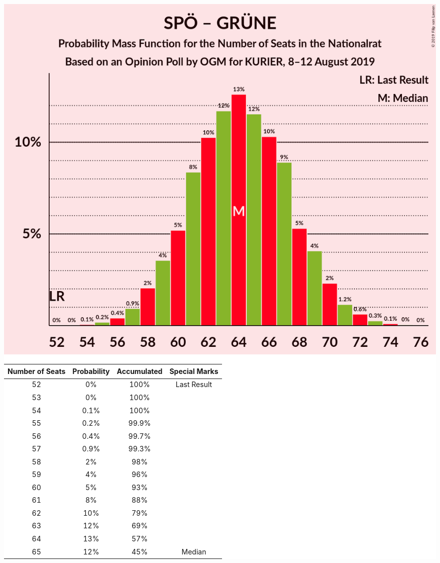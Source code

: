 ![Graph with seats probability mass function not yet produced](2019-08-12-OGM-coalitions-seats-pmf-spö–grüne.png "Seats Probability Mass Function")

| Number of Seats | Probability | Accumulated | Special Marks |
|:---------------:|:-----------:|:-----------:|:-------------:|
| 52 | 0% | 100% | Last Result |
| 53 | 0% | 100% |  |
| 54 | 0.1% | 100% |  |
| 55 | 0.2% | 99.9% |  |
| 56 | 0.4% | 99.7% |  |
| 57 | 0.9% | 99.3% |  |
| 58 | 2% | 98% |  |
| 59 | 4% | 96% |  |
| 60 | 5% | 93% |  |
| 61 | 8% | 88% |  |
| 62 | 10% | 79% |  |
| 63 | 12% | 69% |  |
| 64 | 13% | 57% |  |
| 65 | 12% | 45% | Median |
